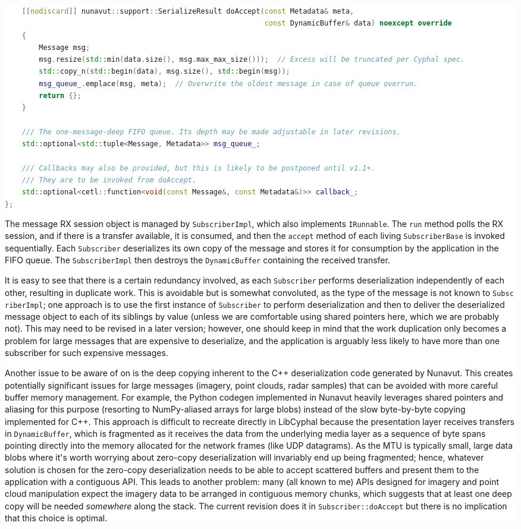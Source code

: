 ```c++
    [[nodiscard]] nunavut::support::SerializeResult doAccept(const Metadata& meta,
                                                             const DynamicBuffer& data) noexcept override
    {
        Message msg;
        msg.resize(std::min(data.size(), msg.max_max_size()));  // Excess will be truncated per Cyphal spec.
        std::copy_n(std::begin(data), msg.size(), std::begin(msg));
        msg_queue_.emplace(msg, meta);  // Overwrite the oldest message in case of queue overrun.
        return {};
    }

    /// The one-message-deep FIFO queue. Its depth may be made adjustable in later revisions.
    std::optional<std::tuple<Message, Metadata>> msg_queue_;

    /// Callbacks may also be provided, but this is likely to be postponed until v1.1+.
    /// They are to be invoked from doAccept.
    std::optional<cetl::function<void(const Message&, const Metadata&)>> callback_;
};
```

The message RX session object is managed by `SubscriberImpl`, which also implements `IRunnable`. The `run` method polls the RX session, and if there is a transfer available, it is consumed, and then the `accept` method of each living `SubscriberBase` is invoked sequentially. Each `Subscriber` deserializes its own copy of the message and stores it for consumption by the application in the FIFO queue. The `SubscriberImpl` then destroys the `DynamicBuffer` containing the received transfer.

It is easy to see that there is a certain redundancy involved, as each `Subscriber` performs deserialization independently of each other, resulting in duplicate work. This is avoidable but is somewhat convoluted, as the type of the message is not known to `SubscriberImpl`; one approach is to use the first instance of `Subscriber` to perform deserialization and then to deliver the deserialized message object to each of its siblings by value (unless we are comfortable using shared pointers here, which we are probably not). This may need to be revised in a later version; however, one should keep in mind that the work duplication only becomes a problem for large messages that are expensive to deserialize, and the application is arguably less likely to have more than one subscriber for such expensive messages.

Another issue to be aware of on is the deep copying inherent to the C++ deserialization code generated by Nunavut. This creates potentially significant issues for large messages (imagery, point clouds, radar samples) that can be avoided with more careful buffer memory management. For example, the Python codegen implemented in Nunavut heavily leverages shared pointers and aliasing for this purpose (resorting to NumPy-aliased arrays for large blobs) instead of the slow byte-by-byte copying implemented for C++. This approach is difficult to recreate directly in LibCyphal because the presentation layer receives transfers in `DynamicBuffer`, which is fragmented as it receives the data from the underlying media layer as a sequence of byte spans pointing directly into the memory allocated for the network frames (like UDP datagrams). As the MTU is typically small, large data blobs where it's worth worrying about zero-copy deserialization will invariably end up being fragmented; hence, whatever solution is chosen for the zero-copy deserialization needs to be able to accept scattered buffers and present them to the application with a contiguous API. This leads to another problem: many (all known to me) APIs designed for imagery and point cloud manipulation expect the imagery data to be arranged in contiguous memory chunks, which suggests that at least one deep copy will be needed *somewhere* along the stack. The current revision does it in `Subscriber::doAccept` but there is no implication that this choice is optimal.
